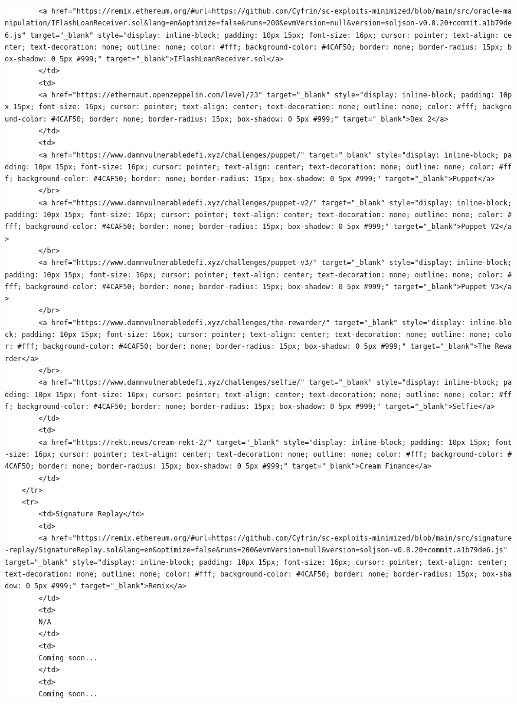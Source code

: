             <a href="https://remix.ethereum.org/#url=https://github.com/Cyfrin/sc-exploits-minimized/blob/main/src/oracle-manipulation/IFlashLoanReceiver.sol&lang=en&optimize=false&runs=200&evmVersion=null&version=soljson-v0.8.20+commit.a1b79de6.js" target="_blank" style="display: inline-block; padding: 10px 15px; font-size: 16px; cursor: pointer; text-align: center; text-decoration: none; outline: none; color: #fff; background-color: #4CAF50; border: none; border-radius: 15px; box-shadow: 0 5px #999;" target="_blank">IFlashLoanReceiver.sol</a>
            </td>
            <td>
            <a href="https://ethernaut.openzeppelin.com/level/23" target="_blank" style="display: inline-block; padding: 10px 15px; font-size: 16px; cursor: pointer; text-align: center; text-decoration: none; outline: none; color: #fff; background-color: #4CAF50; border: none; border-radius: 15px; box-shadow: 0 5px #999;" target="_blank">Dex 2</a>
            </td>
            <td>
            <a href="https://www.damnvulnerabledefi.xyz/challenges/puppet/" target="_blank" style="display: inline-block; padding: 10px 15px; font-size: 16px; cursor: pointer; text-align: center; text-decoration: none; outline: none; color: #fff; background-color: #4CAF50; border: none; border-radius: 15px; box-shadow: 0 5px #999;" target="_blank">Puppet</a>
            </br>
            <a href="https://www.damnvulnerabledefi.xyz/challenges/puppet-v2/" target="_blank" style="display: inline-block; padding: 10px 15px; font-size: 16px; cursor: pointer; text-align: center; text-decoration: none; outline: none; color: #fff; background-color: #4CAF50; border: none; border-radius: 15px; box-shadow: 0 5px #999;" target="_blank">Puppet V2</a>
            </br>
            <a href="https://www.damnvulnerabledefi.xyz/challenges/puppet-v3/" target="_blank" style="display: inline-block; padding: 10px 15px; font-size: 16px; cursor: pointer; text-align: center; text-decoration: none; outline: none; color: #fff; background-color: #4CAF50; border: none; border-radius: 15px; box-shadow: 0 5px #999;" target="_blank">Puppet V3</a>
            </br>
            <a href="https://www.damnvulnerabledefi.xyz/challenges/the-rewarder/" target="_blank" style="display: inline-block; padding: 10px 15px; font-size: 16px; cursor: pointer; text-align: center; text-decoration: none; outline: none; color: #fff; background-color: #4CAF50; border: none; border-radius: 15px; box-shadow: 0 5px #999;" target="_blank">The Rewarder</a>
            </br>
            <a href="https://www.damnvulnerabledefi.xyz/challenges/selfie/" target="_blank" style="display: inline-block; padding: 10px 15px; font-size: 16px; cursor: pointer; text-align: center; text-decoration: none; outline: none; color: #fff; background-color: #4CAF50; border: none; border-radius: 15px; box-shadow: 0 5px #999;" target="_blank">Selfie</a>
            </td>
            <td>
            <a href="https://rekt.news/cream-rekt-2/" target="_blank" style="display: inline-block; padding: 10px 15px; font-size: 16px; cursor: pointer; text-align: center; text-decoration: none; outline: none; color: #fff; background-color: #4CAF50; border: none; border-radius: 15px; box-shadow: 0 5px #999;" target="_blank">Cream Finance</a>
            </td>
        </tr>
        <tr>
            <td>Signature Replay</td>
            <td>
            <a href="https://remix.ethereum.org/#url=https://github.com/Cyfrin/sc-exploits-minimized/blob/main/src/signature-replay/SignatureReplay.sol&lang=en&optimize=false&runs=200&evmVersion=null&version=soljson-v0.8.20+commit.a1b79de6.js" target="_blank" style="display: inline-block; padding: 10px 15px; font-size: 16px; cursor: pointer; text-align: center; text-decoration: none; outline: none; color: #fff; background-color: #4CAF50; border: none; border-radius: 15px; box-shadow: 0 5px #999;" target="_blank">Remix</a>
            </td>
            <td>
            N/A
            </td>
            <td>
            Coming soon...
            </td>
            <td>
            Coming soon...